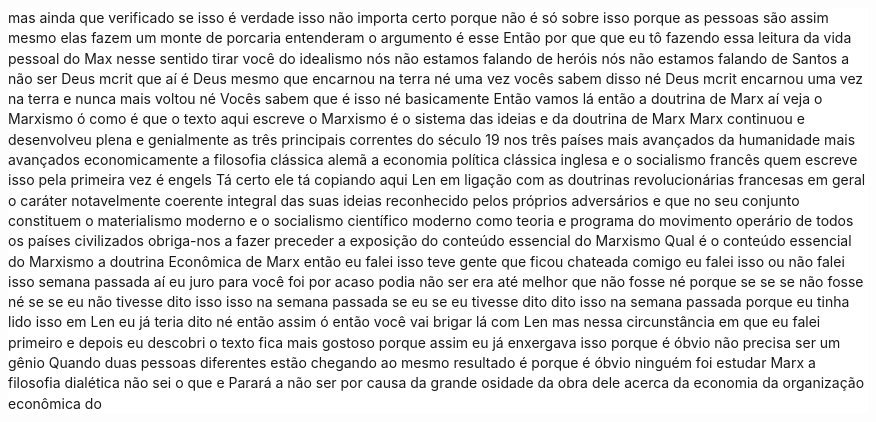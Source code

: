 mas ainda que verificado se isso é
verdade isso não importa certo porque
não é só sobre isso porque as pessoas
são assim mesmo elas fazem um monte de
porcaria entenderam o argumento é esse
Então por que que eu tô fazendo essa
leitura da vida pessoal do Max nesse
sentido tirar você do idealismo nós não
estamos falando de heróis nós não
estamos falando de Santos a não ser Deus
mcrit que aí é Deus mesmo que encarnou
na terra né uma vez vocês sabem disso né
Deus mcrit encarnou uma vez na terra e
nunca mais voltou né Vocês sabem que é
isso né basicamente Então vamos lá então
a doutrina de Marx aí veja o Marxismo ó
como é que o texto aqui escreve o
Marxismo é o sistema das ideias e da
doutrina de Marx Marx continuou e
desenvolveu plena e genialmente as três
principais correntes do século
19 nos três países mais avançados da
humanidade mais avançados economicamente
a filosofia clássica alemã a economia
política clássica inglesa e o socialismo
francês quem escreve isso pela primeira
vez é engels Tá certo ele tá copiando
aqui Len em ligação com as doutrinas
revolucionárias francesas em geral o
caráter notavelmente coerente integral
das suas ideias reconhecido pelos
próprios adversários e que no seu
conjunto constituem o materialismo
moderno e o socialismo científico
moderno como teoria e programa do
movimento operário de todos os países
civilizados obriga-nos a fazer preceder
a exposição do conteúdo essencial do
Marxismo Qual é o conteúdo essencial do
Marxismo a doutrina Econômica de Marx
então eu falei isso teve gente que ficou
chateada
comigo eu falei isso ou não falei isso
semana passada aí eu juro para você foi
por acaso podia não ser era até melhor
que não fosse né porque se se se não
fosse né se se eu não tivesse dito isso
isso na semana
passada se eu se eu tivesse dito dito
isso na semana passada porque eu tinha
lido isso em Len eu já teria dito né
então assim ó então você vai brigar lá
com Len mas nessa circunstância em que
eu falei primeiro e depois eu descobri o
texto fica mais gostoso porque assim eu
já enxergava isso porque é óbvio não
precisa ser um gênio Quando duas pessoas
diferentes estão chegando ao mesmo
resultado é porque é óbvio ninguém foi
estudar Marx a filosofia dialética não
sei o que e Parará a não ser por causa
da grande osidade da obra dele acerca
da
economia da organização econômica do